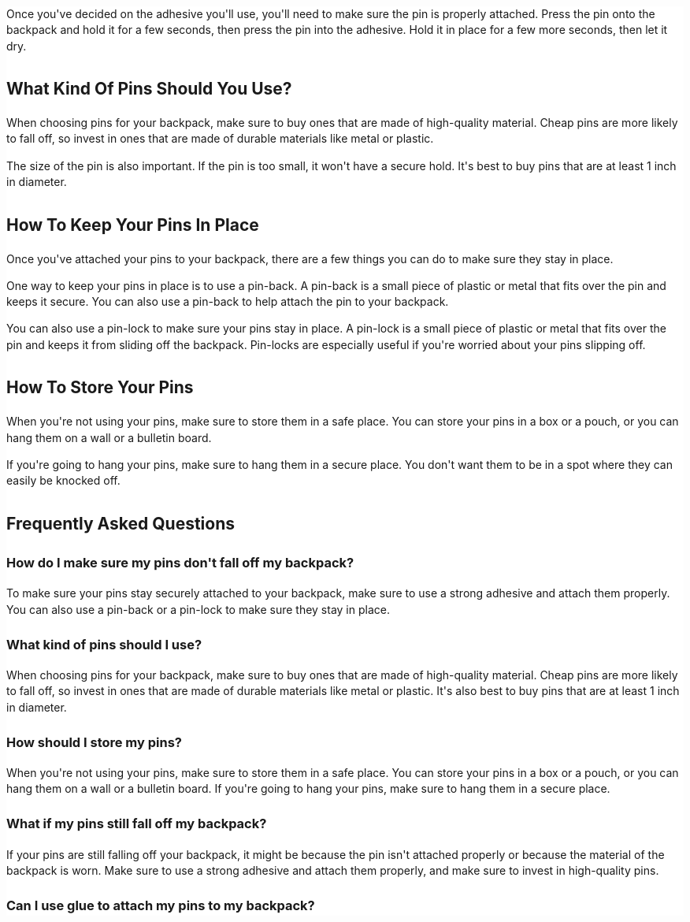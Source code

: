 Once you've decided on the adhesive you'll use, you'll need to make sure the pin is properly attached. Press the pin onto the backpack and hold it for a few seconds, then press the pin into the adhesive. Hold it in place for a few more seconds, then let it dry. 

<h2>What Kind Of Pins Should You Use?</h2>

When choosing pins for your backpack, make sure to buy ones that are made of high-quality material. Cheap pins are more likely to fall off, so invest in ones that are made of durable materials like metal or plastic. 

The size of the pin is also important. If the pin is too small, it won't have a secure hold. It's best to buy pins that are at least 1 inch in diameter. 

<h2>How To Keep Your Pins In Place</h2>

Once you've attached your pins to your backpack, there are a few things you can do to make sure they stay in place. 

One way to keep your pins in place is to use a pin-back. A pin-back is a small piece of plastic or metal that fits over the pin and keeps it secure. You can also use a pin-back to help attach the pin to your backpack. 

You can also use a pin-lock to make sure your pins stay in place. A pin-lock is a small piece of plastic or metal that fits over the pin and keeps it from sliding off the backpack. Pin-locks are especially useful if you're worried about your pins slipping off. 

<h2>How To Store Your Pins</h2>

When you're not using your pins, make sure to store them in a safe place. You can store your pins in a box or a pouch, or you can hang them on a wall or a bulletin board. 

If you're going to hang your pins, make sure to hang them in a secure place. You don't want them to be in a spot where they can easily be knocked off. 

<h2>Frequently Asked Questions</h2>

<h3>How do I make sure my pins don't fall off my backpack?</h3>

To make sure your pins stay securely attached to your backpack, make sure to use a strong adhesive and attach them properly. You can also use a pin-back or a pin-lock to make sure they stay in place. 

<h3>What kind of pins should I use?</h3>

When choosing pins for your backpack, make sure to buy ones that are made of high-quality material. Cheap pins are more likely to fall off, so invest in ones that are made of durable materials like metal or plastic. It's also best to buy pins that are at least 1 inch in diameter. 

<h3>How should I store my pins?</h3>

When you're not using your pins, make sure to store them in a safe place. You can store your pins in a box or a pouch, or you can hang them on a wall or a bulletin board. If you're going to hang your pins, make sure to hang them in a secure place. 

<h3>What if my pins still fall off my backpack?</h3>

If your pins are still falling off your backpack, it might be because the pin isn't attached properly or because the material of the backpack is worn. Make sure to use a strong adhesive and attach them properly, and make sure to invest in high-quality pins. 

<h3>Can I use glue to attach my pins to my backpack?</h3>
